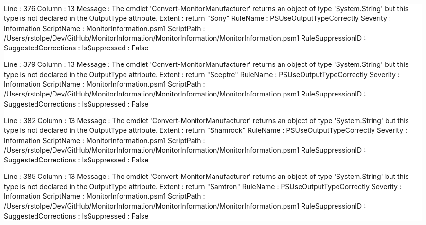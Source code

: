 Line                 : 376
Column               : 13
Message              : The cmdlet 'Convert-MonitorManufacturer' returns an object of type 'System.String' but this type is not declared in the OutputType attribute.
Extent               : return "Sony"
RuleName             : PSUseOutputTypeCorrectly
Severity             : Information
ScriptName           : MonitorInformation.psm1
ScriptPath           : /Users/rstolpe/Dev/GitHub/MonitorInformation/MonitorInformation/MonitorInformation.psm1
RuleSuppressionID    : 
SuggestedCorrections : 
IsSuppressed         : False

Line                 : 379
Column               : 13
Message              : The cmdlet 'Convert-MonitorManufacturer' returns an object of type 'System.String' but this type is not declared in the OutputType attribute.
Extent               : return "Sceptre"
RuleName             : PSUseOutputTypeCorrectly
Severity             : Information
ScriptName           : MonitorInformation.psm1
ScriptPath           : /Users/rstolpe/Dev/GitHub/MonitorInformation/MonitorInformation/MonitorInformation.psm1
RuleSuppressionID    : 
SuggestedCorrections : 
IsSuppressed         : False

Line                 : 382
Column               : 13
Message              : The cmdlet 'Convert-MonitorManufacturer' returns an object of type 'System.String' but this type is not declared in the OutputType attribute.
Extent               : return "Shamrock"
RuleName             : PSUseOutputTypeCorrectly
Severity             : Information
ScriptName           : MonitorInformation.psm1
ScriptPath           : /Users/rstolpe/Dev/GitHub/MonitorInformation/MonitorInformation/MonitorInformation.psm1
RuleSuppressionID    : 
SuggestedCorrections : 
IsSuppressed         : False

Line                 : 385
Column               : 13
Message              : The cmdlet 'Convert-MonitorManufacturer' returns an object of type 'System.String' but this type is not declared in the OutputType attribute.
Extent               : return "Samtron"
RuleName             : PSUseOutputTypeCorrectly
Severity             : Information
ScriptName           : MonitorInformation.psm1
ScriptPath           : /Users/rstolpe/Dev/GitHub/MonitorInformation/MonitorInformation/MonitorInformation.psm1
RuleSuppressionID    : 
SuggestedCorrections : 
IsSuppressed         : False
